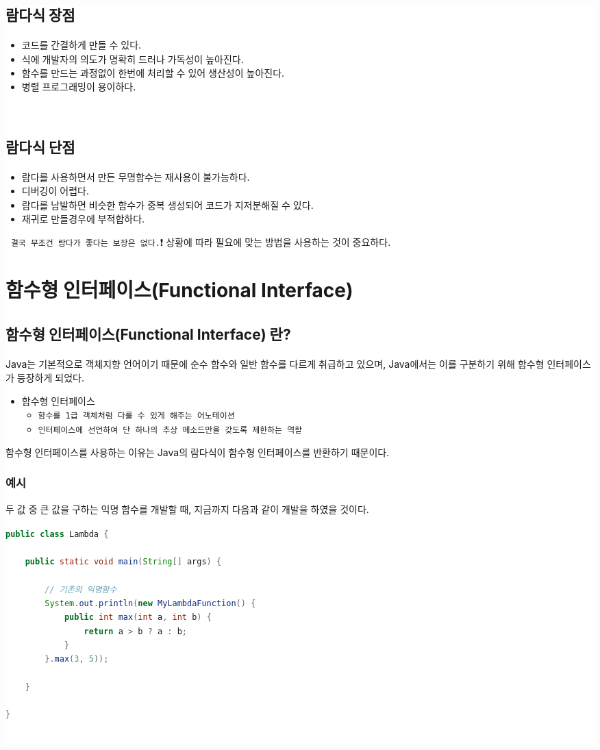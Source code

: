 ## 람다식 장점

- 코드를 간결하게 만들 수 있다.
- 식에 개발자의 의도가 명확히 드러나 가독성이 높아진다.
- 함수를 만드는 과정없이 한번에 처리할 수 있어 생산성이 높아진다.
- 병렬 프로그래밍이 용이하다.

 
 
## 람다식 단점

- 람다를 사용하면서 만든 무명함수는 재사용이 불가능하다.
- 디버깅이 어렵다.
- 람다를 남발하면 비슷한 함수가 중복 생성되어 코드가 지저분해질 수 있다.
- 재귀로 만들경우에 부적합하다.

 
`결국 무조건 람다가 좋다는 보장은 없다.`❗ 상황에 따라 필요에 맞는 방법을 사용하는 것이 중요하다.
 
 
 
 
# 함수형 인터페이스(Functional Interface)

## 함수형 인터페이스(Functional Interface) 란?
Java는 기본적으로 객체지향 언어이기 때문에 순수 함수와 일반 함수를 다르게 취급하고 있으며, Java에서는 이를 구분하기 위해 함수형 인터페이스가 등장하게 되었다.

- 함수형 인터페이스
    - `함수를 1급 객체처럼 다룰 수 있게 해주는 어노테이션`
    - `인터페이스에 선언하여 단 하나의 추상 메소드만을 갖도록 제한하는 역할`

함수형 인터페이스를 사용하는 이유는 Java의 람다식이 함수형 인터페이스를 반환하기 때문이다.
 
### 예시
두 값 중 큰 값을 구하는 익명 함수를 개발할 때, 지금까지 다음과 같이 개발을 하였을 것이다.
```java
public class Lambda {

    public static void main(String[] args) {
    
        // 기존의 익명함수
        System.out.println(new MyLambdaFunction() {
            public int max(int a, int b) {
                return a > b ? a : b;
            }
        }.max(3, 5));

    }

}
```
 
 